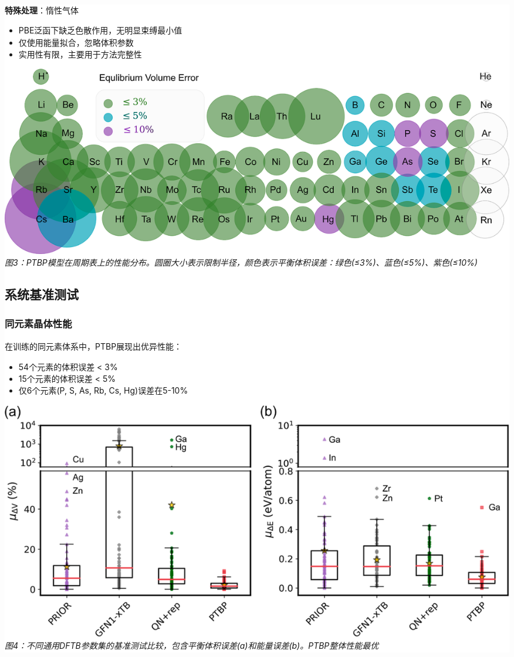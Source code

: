 **特殊处理**：惰性气体
- PBE泛函下缺乏色散作用，无明显束缚最小值
- 仅使用能量拟合，忽略体积参数
- 实用性有限，主要用于方法完整性

![周期表性能](/images/dftb_figures/periodic_table_performance.png)
*图3：PTBP模型在周期表上的性能分布。圆圈大小表示限制半径，颜色表示平衡体积误差：绿色(≤3%)、蓝色(≤5%)、紫色(≤10%)*

## 系统基准测试

### 同元素晶体性能
在训练的同元素体系中，PTBP展现出优异性能：
- 54个元素的体积误差 < 3%
- 15个元素的体积误差 < 5%  
- 仅6个元素(P, S, As, Rb, Cs, Hg)误差在5-10%

![基准比较](/images/dftb_figures/benchmark_comparison.png)
*图4：不同通用DFTB参数集的基准测试比较，包含平衡体积误差(a)和能量误差(b)。PTBP整体性能最优*
